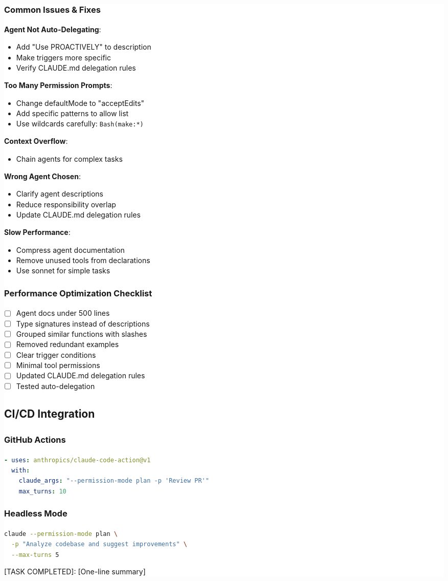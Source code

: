 ### Common Issues & Fixes

**Agent Not Auto-Delegating**:
- Add "Use PROACTIVELY" to description
- Make triggers more specific
- Verify CLAUDE.md delegation rules

**Too Many Permission Prompts**:
- Change defaultMode to "acceptEdits"
- Add specific patterns to allow list
- Use wildcards carefully: `Bash(make:*)`

**Context Overflow**:
- Chain agents for complex tasks

**Wrong Agent Chosen**:
- Clarify agent descriptions
- Reduce responsibility overlap
- Update CLAUDE.md delegation rules

**Slow Performance**:
- Compress agent documentation
- Remove unused tools from declarations
- Use sonnet for simple tasks

### Performance Optimization Checklist
- [ ] Agent docs under 500 lines
- [ ] Type signatures instead of descriptions
- [ ] Grouped similar functions with slashes
- [ ] Removed redundant examples
- [ ] Clear trigger conditions
- [ ] Minimal tool permissions
- [ ] Updated CLAUDE.md delegation rules
- [ ] Tested auto-delegation

## CI/CD Integration

### GitHub Actions
```yaml
- uses: anthropics/claude-code-action@v1
  with:
    claude_args: "--permission-mode plan -p 'Review PR'"
    max_turns: 10
```

### Headless Mode
```bash
claude --permission-mode plan \
  -p "Analyze codebase and suggest improvements" \
  --max-turns 5
```


[TASK COMPLETED]: [One-line summary]